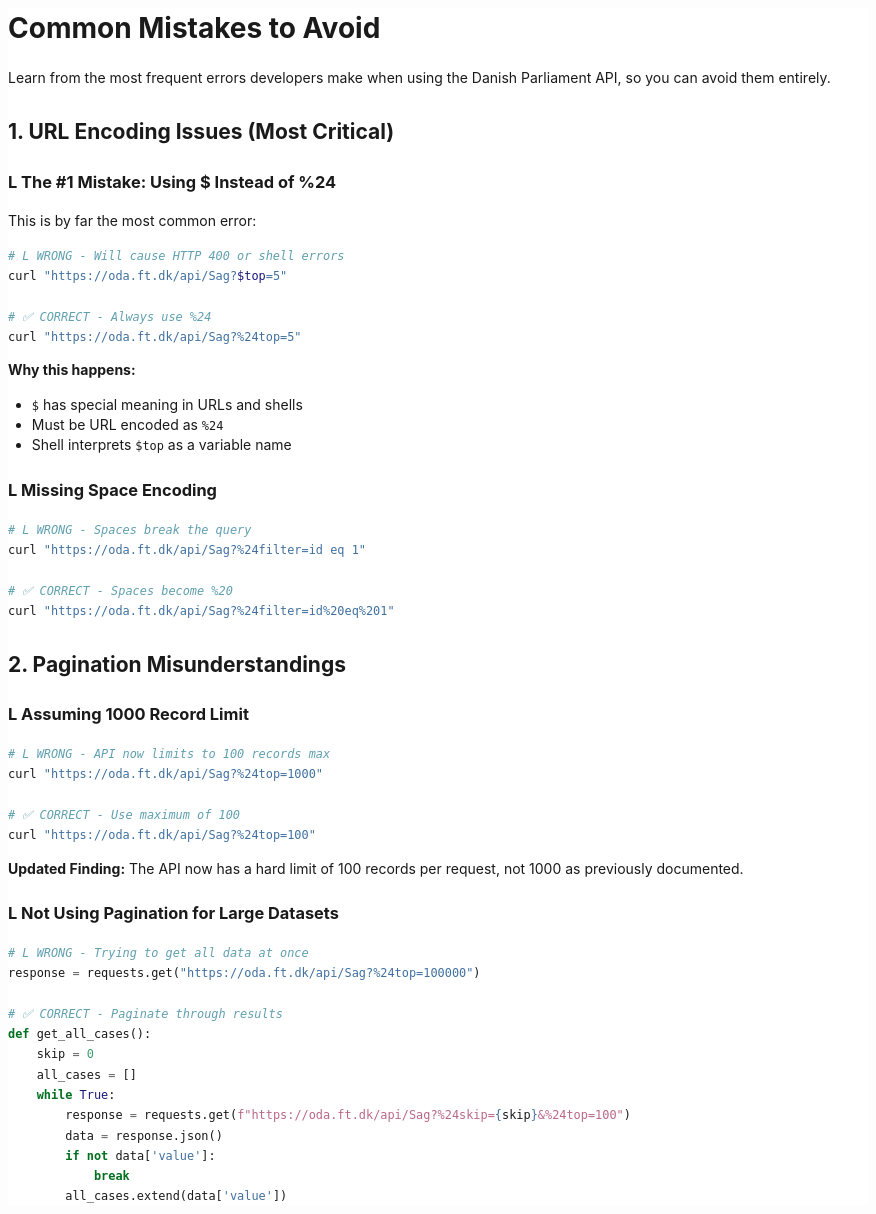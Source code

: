# Common Mistakes to Avoid

Learn from the most frequent errors developers make when using the Danish Parliament API, so you can avoid them entirely.

## 1. URL Encoding Issues (Most Critical)

### L The #1 Mistake: Using $ Instead of %24

This is by far the most common error:

```bash
# L WRONG - Will cause HTTP 400 or shell errors
curl "https://oda.ft.dk/api/Sag?$top=5"

# ✅ CORRECT - Always use %24
curl "https://oda.ft.dk/api/Sag?%24top=5"
```

**Why this happens:**
- `$` has special meaning in URLs and shells
- Must be URL encoded as `%24`
- Shell interprets `$top` as a variable name

### L Missing Space Encoding

```bash
# L WRONG - Spaces break the query
curl "https://oda.ft.dk/api/Sag?%24filter=id eq 1"

# ✅ CORRECT - Spaces become %20
curl "https://oda.ft.dk/api/Sag?%24filter=id%20eq%201"
```

## 2. Pagination Misunderstandings

### L Assuming 1000 Record Limit

```bash
# L WRONG - API now limits to 100 records max
curl "https://oda.ft.dk/api/Sag?%24top=1000"

# ✅ CORRECT - Use maximum of 100
curl "https://oda.ft.dk/api/Sag?%24top=100"
```

**Updated Finding:** The API now has a hard limit of 100 records per request, not 1000 as previously documented.

### L Not Using Pagination for Large Datasets

```python
# L WRONG - Trying to get all data at once
response = requests.get("https://oda.ft.dk/api/Sag?%24top=100000")

# ✅ CORRECT - Paginate through results
def get_all_cases():
    skip = 0
    all_cases = []
    while True:
        response = requests.get(f"https://oda.ft.dk/api/Sag?%24skip={skip}&%24top=100")
        data = response.json()
        if not data['value']:
            break
        all_cases.extend(data['value'])
```